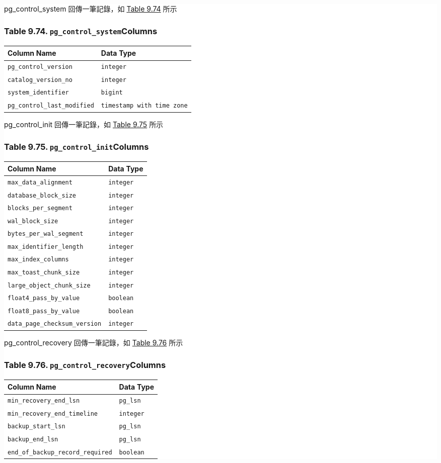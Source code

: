 pg\_control\_system 回傳一筆記錄，如 [Table 9.74](system-information-functions.md#table-974-pgcontrolsystemcolumns) 所示

### **Table 9.74.** `pg_control_system`**Columns**

| Column Name | Data Type |
| :--- | :--- |
| `pg_control_version` | `integer` |
| `catalog_version_no` | `integer` |
| `system_identifier` | `bigint` |
| `pg_control_last_modified` | `timestamp with time zone` |

pg\_control\_init 回傳一筆記錄，如 [Table 9.75](system-information-functions.md#table-975-pgcontrolinitcolumns) 所示

### **Table 9.75.** `pg_control_init`**Columns**

| Column Name | Data Type |
| :--- | :--- |
| `max_data_alignment` | `integer` |
| `database_block_size` | `integer` |
| `blocks_per_segment` | `integer` |
| `wal_block_size` | `integer` |
| `bytes_per_wal_segment` | `integer` |
| `max_identifier_length` | `integer` |
| `max_index_columns` | `integer` |
| `max_toast_chunk_size` | `integer` |
| `large_object_chunk_size` | `integer` |
| `float4_pass_by_value` | `boolean` |
| `float8_pass_by_value` | `boolean` |
| `data_page_checksum_version` | `integer` |

pg\_control\_recovery 回傳一筆記錄，如 [Table 9.76](system-information-functions.md#table-976-pgcontrolrecoverycolumns) 所示

### **Table 9.76.** `pg_control_recovery`**Columns**

| Column Name | Data Type |
| :--- | :--- |
| `min_recovery_end_lsn` | `pg_lsn` |
| `min_recovery_end_timeline` | `integer` |
| `backup_start_lsn` | `pg_lsn` |
| `backup_end_lsn` | `pg_lsn` |
| `end_of_backup_record_required` | `boolean` |

